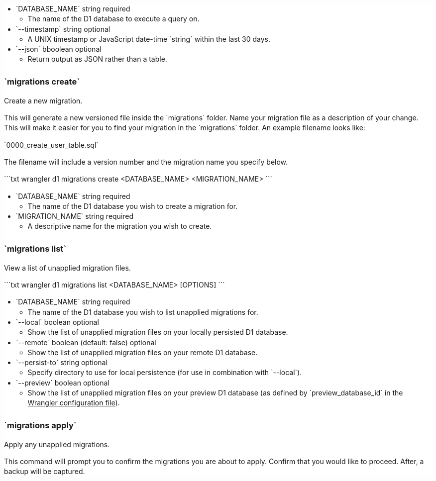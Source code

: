 * \`DATABASE_NAME\` string required
  * The name of the D1 database to execute a query on.
* \`--timestamp\` string optional
  * A UNIX timestamp or JavaScript date-time \`string\` within the last 30 days.
* \`--json\` bboolean optional
  * Return output as JSON rather than a table.

### \`migrations create\`

Create a new migration.

This will generate a new versioned file inside the \`migrations\` folder. Name your migration file as a description of your change. This will make it easier for you to find your migration in the \`migrations\` folder. An example filename looks like:

\`0000_create_user_table.sql\`

The filename will include a version number and the migration name you specify below.

\`\`\`txt
wrangler d1 migrations create <DATABASE_NAME> <MIGRATION_NAME>
\`\`\`

* \`DATABASE_NAME\` string required
  * The name of the D1 database you wish to create a migration for.
* \`MIGRATION_NAME\` string required
  * A descriptive name for the migration you wish to create.

### \`migrations list\`

View a list of unapplied migration files.

\`\`\`txt
wrangler d1 migrations list <DATABASE_NAME> [OPTIONS]
\`\`\`

* \`DATABASE_NAME\` string required
  * The name of the D1 database you wish to list unapplied migrations for.
* \`--local\` boolean optional
  * Show the list of unapplied migration files on your locally persisted D1 database.
* \`--remote\` boolean (default: false) optional
  * Show the list of unapplied migration files on your remote D1 database.
* \`--persist-to\` string optional
  * Specify directory to use for local persistence (for use in combination with \`--local\`).
* \`--preview\` boolean optional
  * Show the list of unapplied migration files on your preview D1 database (as defined by \`preview_database_id\` in the [Wrangler configuration file](https://developers.cloudflare.com/workers/wrangler/configuration/#d1-databases)).

### \`migrations apply\`

Apply any unapplied migrations.

This command will prompt you to confirm the migrations you are about to apply. Confirm that you would like to proceed. After, a backup will be captured.
